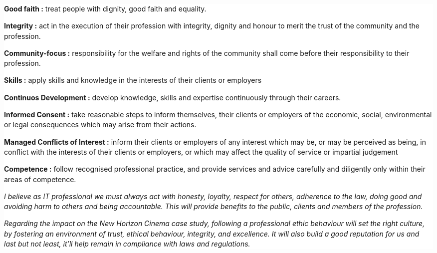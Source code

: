 **Good faith :** treat people with dignity, good faith and equality.

**Integrity :** act in the execution of their profession with integrity, dignity and honour to merit the trust of the community and the profession.

**Community-focus :** responsibility for the welfare and rights of the community shall come before their responsibility to their profession.

**Skills :** apply skills and knowledge in the interests of their clients or employers

**Continuos Development :** develop knowledge, skills and expertise continuously through their careers.

**Informed Consent :** take reasonable steps to inform themselves, their clients or employers of the economic, social, environmental or legal consequences which may arise from their actions.

**Managed Conflicts of Interest :** inform their clients or employers of any interest which may be, or may be perceived as being, in conflict with the interests of their clients or employers, or which may affect the quality of service or impartial judgement

**Competence :** follow recognised professional practice, and provide services and advice carefully and diligently only within their areas of competence.


*I believe as IT professional we must always act with honesty, loyalty, respect for others, adherence to the law, doing good and avoiding harm to others and being accountable. This will provide benefits to the public, clients and members of the profession.*

*Regarding the impact on the New Horizon Cinema case study, following a professional ethic behaviour will set the right culture, by fostering an environment of trust, ethical behaviour, integrity, and excellence.
It will also build a good reputation for us and last but not least, it’ll help remain in compliance with laws and regulations.*









 







